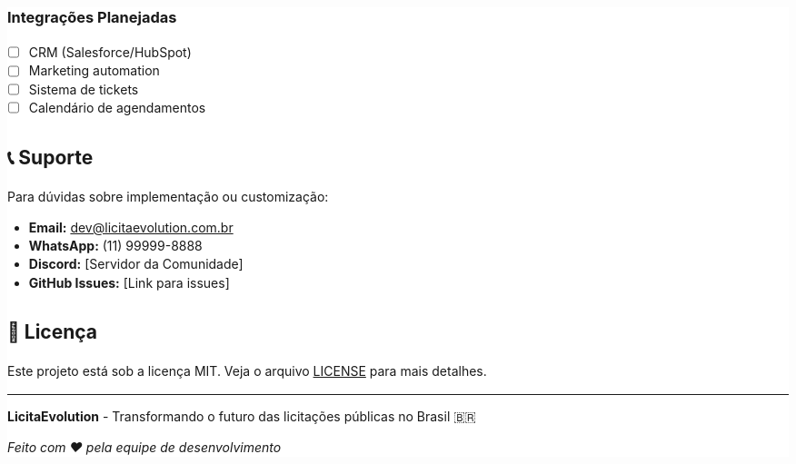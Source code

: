 ### Integrações Planejadas
- [ ] CRM (Salesforce/HubSpot)
- [ ] Marketing automation
- [ ] Sistema de tickets
- [ ] Calendário de agendamentos

## 📞 Suporte

Para dúvidas sobre implementação ou customização:

- **Email:** dev@licitaevolution.com.br
- **WhatsApp:** (11) 99999-8888
- **Discord:** [Servidor da Comunidade]
- **GitHub Issues:** [Link para issues]

## 📄 Licença

Este projeto está sob a licença MIT. Veja o arquivo [LICENSE](LICENSE) para mais detalhes.

---

**LicitaEvolution** - Transformando o futuro das licitações públicas no Brasil 🇧🇷

*Feito com ❤️ pela equipe de desenvolvimento*